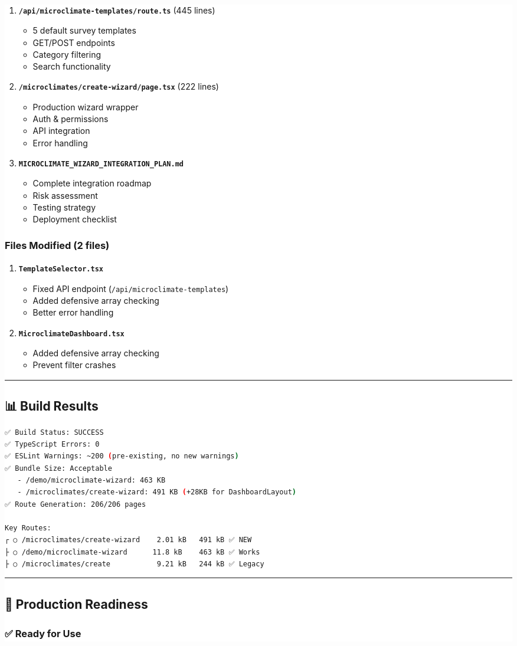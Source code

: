 1. **`/api/microclimate-templates/route.ts`** (445 lines)
   - 5 default survey templates
   - GET/POST endpoints
   - Category filtering
   - Search functionality

2. **`/microclimates/create-wizard/page.tsx`** (222 lines)
   - Production wizard wrapper
   - Auth & permissions
   - API integration
   - Error handling

3. **`MICROCLIMATE_WIZARD_INTEGRATION_PLAN.md`**
   - Complete integration roadmap
   - Risk assessment
   - Testing strategy
   - Deployment checklist

### Files Modified (2 files)

1. **`TemplateSelector.tsx`**
   - Fixed API endpoint (`/api/microclimate-templates`)
   - Added defensive array checking
   - Better error handling

2. **`MicroclimateDashboard.tsx`**
   - Added defensive array checking
   - Prevent filter crashes

---

## 📊 Build Results

```bash
✅ Build Status: SUCCESS
✅ TypeScript Errors: 0
✅ ESLint Warnings: ~200 (pre-existing, no new warnings)
✅ Bundle Size: Acceptable
   - /demo/microclimate-wizard: 463 KB
   - /microclimates/create-wizard: 491 KB (+28KB for DashboardLayout)
✅ Route Generation: 206/206 pages

Key Routes:
┌ ○ /microclimates/create-wizard    2.01 kB   491 kB ✅ NEW
├ ○ /demo/microclimate-wizard      11.8 kB    463 kB ✅ Works
├ ○ /microclimates/create           9.21 kB   244 kB ✅ Legacy
```

---

## 🚀 Production Readiness

### ✅ Ready for Use
